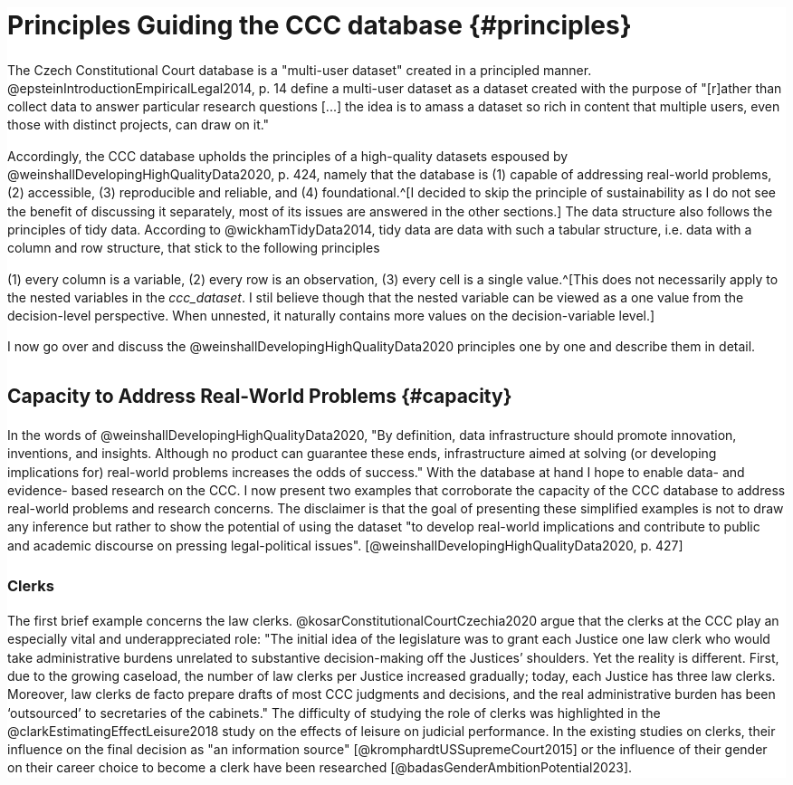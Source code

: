 # Principles Guiding the CCC database {#principles}
The Czech Constitutional Court database is a "multi-user dataset" created in a principled manner. @epsteinIntroductionEmpiricalLegal2014, p. 14 define a multi-user dataset as a dataset created with the purpose of "[r]ather than collect data to answer particular research questions [...] the idea is to amass a dataset so rich in content that multiple users, even those with distinct projects, can draw on it."

Accordingly, the CCC database upholds the principles of a high-quality datasets espoused by @weinshallDevelopingHighQualityData2020, p. 424, namely that the database is (1) capable of addressing real-world problems, (2) accessible, (3) reproducible and reliable, and (4) foundational.^[I decided to skip the principle of sustainability as I do not see the benefit of discussing it separately, most of its issues are answered in the other sections.] The data structure also follows the principles of tidy data. According to @wickhamTidyData2014, tidy data are data with such a tabular structure, i.e. data with a column and row structure, that stick to the following principles

(1) every column is a variable,
(2) every row is an observation,
(3) every cell is a single value.^[This does not necessarily apply to the nested variables in the *ccc_dataset*. I stil believe though that the nested variable can be viewed as a one value from the decision-level perspective. When unnested, it naturally contains more values on the decision-variable level.]

I now go over and discuss the @weinshallDevelopingHighQualityData2020 principles one by one and describe them in detail.

## Capacity to Address Real-World Problems {#capacity}
In the words of @weinshallDevelopingHighQualityData2020, "By definition, data infrastructure should promote innovation, inventions, and insights. Although no product can guarantee these ends, infrastructure aimed at solving (or developing implications for) real-world problems increases the odds of success." With the database at hand I hope to enable data- and evidence- based research on the CCC. I now present two examples that corroborate the capacity of the CCC database to address real-world problems and research concerns. The disclaimer is that the goal of presenting these simplified examples is not to draw any inference but rather to show the potential of using the dataset "to develop real-world implications and contribute to public and academic discourse on pressing legal-political issues". [@weinshallDevelopingHighQualityData2020, p. 427]

### Clerks
The first brief example concerns the law clerks. @kosarConstitutionalCourtCzechia2020 argue that the clerks at the CCC play an especially vital and underappreciated role: "The initial idea of the legislature was to grant each Justice one law clerk who would take administrative burdens unrelated to substantive decision-making off the Justices’ shoulders. Yet the reality is different. First, due to the growing caseload, the number of law clerks per Justice increased gradually; today, each Justice has three law clerks. Moreover, law clerks de facto prepare drafts of most CCC judgments and decisions, and the real administrative burden has been ‘outsourced’ to secretaries of the cabinets." The difficulty of studying the role of clerks was highlighted in the @clarkEstimatingEffectLeisure2018 study on the effects of leisure on judicial performance. In the existing studies on clerks, their influence on the final decision as "an information source" [@kromphardtUSSupremeCourt2015] or the influence of their gender on their career choice to become a clerk have been researched [@badasGenderAmbitionPotential2023].
